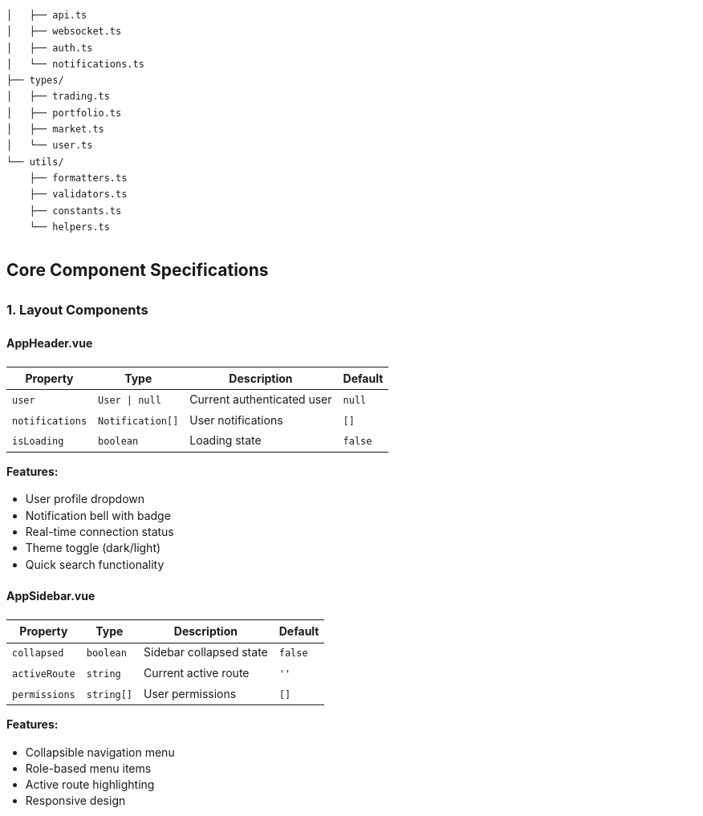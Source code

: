 ```
│   ├── api.ts
│   ├── websocket.ts
│   ├── auth.ts
│   └── notifications.ts
├── types/
│   ├── trading.ts
│   ├── portfolio.ts
│   ├── market.ts
│   └── user.ts
└── utils/
    ├── formatters.ts
    ├── validators.ts
    ├── constants.ts
    └── helpers.ts
```

## Core Component Specifications

### 1. Layout Components

#### AppHeader.vue
| Property | Type | Description | Default |
|----------|------|-------------|----------|
| `user` | `User \| null` | Current authenticated user | `null` |
| `notifications` | `Notification[]` | User notifications | `[]` |
| `isLoading` | `boolean` | Loading state | `false` |

**Features:**
- User profile dropdown
- Notification bell with badge
- Real-time connection status
- Theme toggle (dark/light)
- Quick search functionality

#### AppSidebar.vue
| Property | Type | Description | Default |
|----------|------|-------------|----------|
| `collapsed` | `boolean` | Sidebar collapsed state | `false` |
| `activeRoute` | `string` | Current active route | `''` |
| `permissions` | `string[]` | User permissions | `[]` |

**Features:**
- Collapsible navigation menu
- Role-based menu items
- Active route highlighting
- Responsive design
